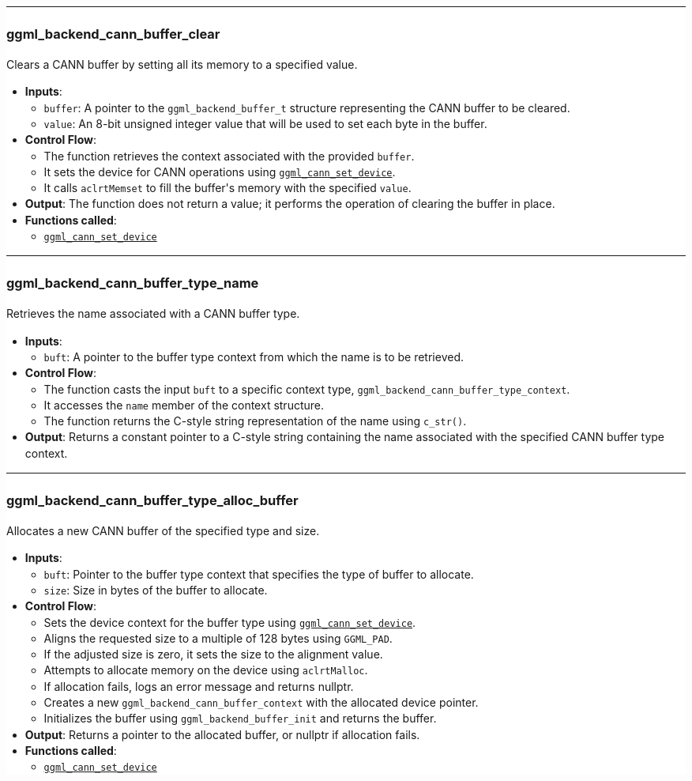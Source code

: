 
---
### ggml\_backend\_cann\_buffer\_clear
Clears a CANN buffer by setting all its memory to a specified value.
- **Inputs**:
    - `buffer`: A pointer to the `ggml_backend_buffer_t` structure representing the CANN buffer to be cleared.
    - `value`: An 8-bit unsigned integer value that will be used to set each byte in the buffer.
- **Control Flow**:
    - The function retrieves the context associated with the provided `buffer`.
    - It sets the device for CANN operations using [`ggml_cann_set_device`](#ggml_cann_set_device).
    - It calls `aclrtMemset` to fill the buffer's memory with the specified `value`.
- **Output**: The function does not return a value; it performs the operation of clearing the buffer in place.
- **Functions called**:
    - [`ggml_cann_set_device`](#ggml_cann_set_device)


---
### ggml\_backend\_cann\_buffer\_type\_name
Retrieves the name associated with a CANN buffer type.
- **Inputs**:
    - `buft`: A pointer to the buffer type context from which the name is to be retrieved.
- **Control Flow**:
    - The function casts the input `buft` to a specific context type, `ggml_backend_cann_buffer_type_context`.
    - It accesses the `name` member of the context structure.
    - The function returns the C-style string representation of the name using `c_str()`.
- **Output**: Returns a constant pointer to a C-style string containing the name associated with the specified CANN buffer type context.


---
### ggml\_backend\_cann\_buffer\_type\_alloc\_buffer
Allocates a new CANN buffer of the specified type and size.
- **Inputs**:
    - `buft`: Pointer to the buffer type context that specifies the type of buffer to allocate.
    - `size`: Size in bytes of the buffer to allocate.
- **Control Flow**:
    - Sets the device context for the buffer type using [`ggml_cann_set_device`](#ggml_cann_set_device).
    - Aligns the requested size to a multiple of 128 bytes using `GGML_PAD`.
    - If the adjusted size is zero, it sets the size to the alignment value.
    - Attempts to allocate memory on the device using `aclrtMalloc`.
    - If allocation fails, logs an error message and returns nullptr.
    - Creates a new `ggml_backend_cann_buffer_context` with the allocated device pointer.
    - Initializes the buffer using `ggml_backend_buffer_init` and returns the buffer.
- **Output**: Returns a pointer to the allocated buffer, or nullptr if allocation fails.
- **Functions called**:
    - [`ggml_cann_set_device`](#ggml_cann_set_device)
